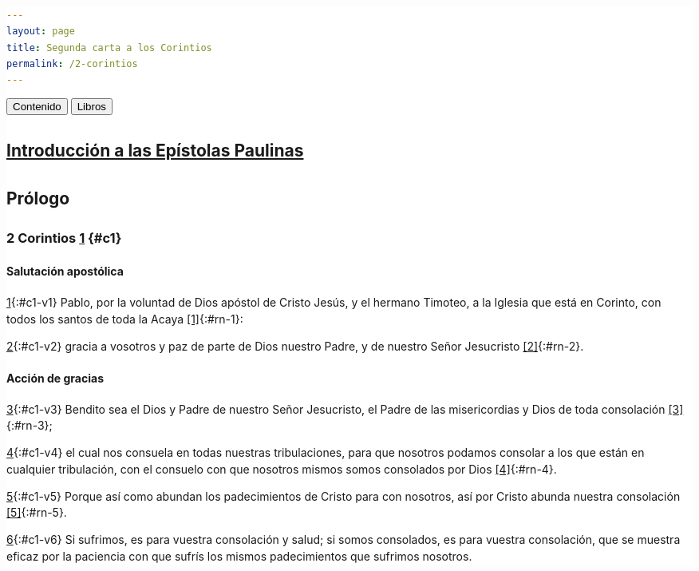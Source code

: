 ```yaml
---
layout: page
title: Segunda carta a los Corintios
permalink: /2-corintios
---
```


<div class="navigation">
   <input type="button" popovertarget="toc" value="Contenido">
   <input type="button" popovertarget="books" value="Libros">
</div>

<div id="books" markdown="1" popover>

   {% include book-list.md %}
</div>

<div id="toc" markdown="1" popover>

   - Tabla de contenido
   {:toc}
</div>

## [Introducción a las Epístolas Paulinas](epistolas-paulinas)

## Prólogo

### 2 Corintios [1](#c1) {#c1}

#### Salutación apostólica

[1](#c1-v1){:#c1-v1} Pablo, por la voluntad de Dios apóstol de Cristo Jesús, y el hermano Timoteo, a la Iglesia que está en Corinto, con todos los santos de toda la Acaya [[1]](#n-1){:#rn-1}:

[2](#c1-v2){:#c1-v2} gracia a vosotros y paz de parte de Dios nuestro Padre, y de nuestro Señor Jesucristo [[2]](#n-2){:#rn-2}.

#### Acción de gracias

[3](#c1-v3){:#c1-v3} Bendito sea el Dios y Padre de nuestro Señor Jesucristo, el Padre de las misericordias y Dios de toda consolación [[3]](#n-3){:#rn-3};

[4](#c1-v4){:#c1-v4} el cual nos consuela en todas nuestras tribulaciones, para que nosotros podamos consolar a los que están en cualquier tribulación, con el consuelo con que nosotros mismos somos consolados por Dios [[4]](#n-4){:#rn-4}.

[5](#c1-v5){:#c1-v5} Porque así como abundan los padecimientos de Cristo para con nosotros, así por Cristo abunda nuestra consolación [[5]](#n-5){:#rn-5}.

[6](#c1-v6){:#c1-v6} Si sufrimos, es para vuestra consolación y salud; si somos consolados, es para vuestra consolación, que se muestra eficaz por la paciencia con que sufrís los mismos padecimientos que sufrimos nosotros.
